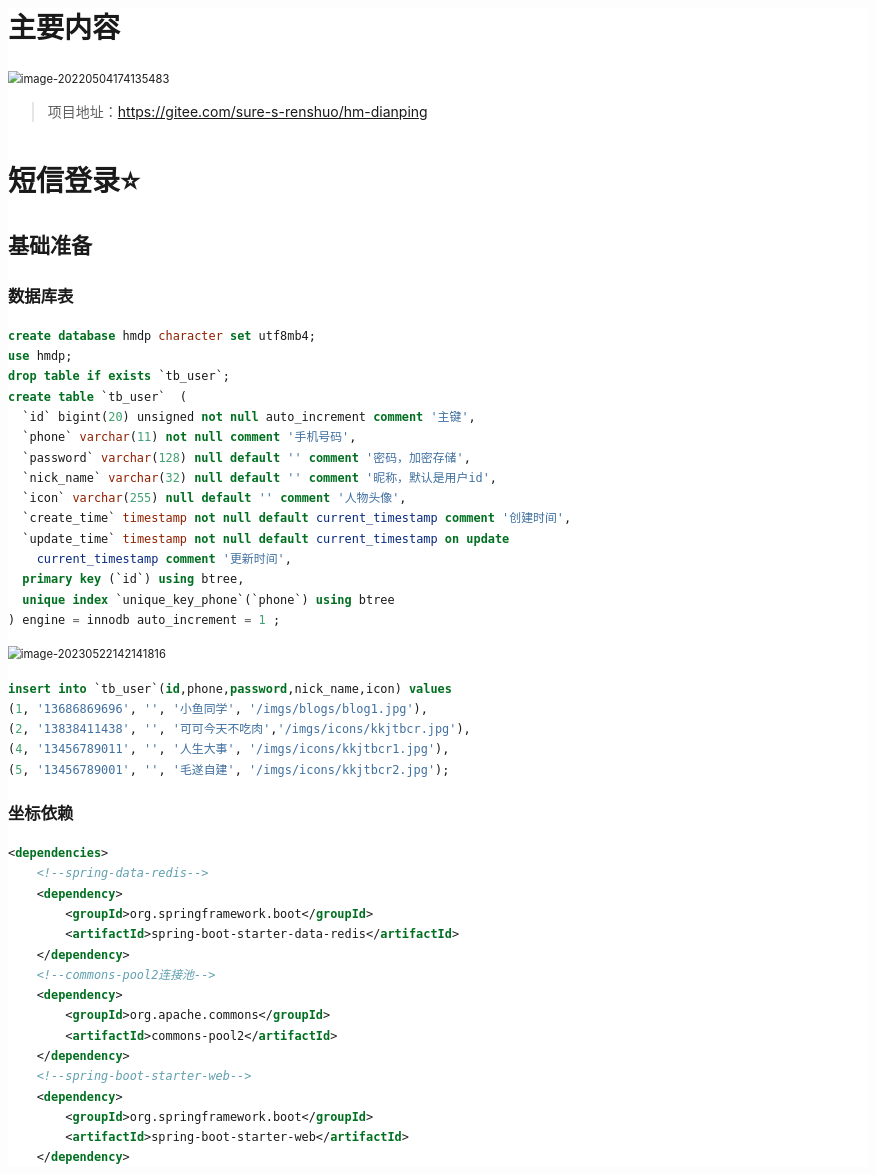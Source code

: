 

# 主要内容

<img src="https://edu-8673.oss-cn-beijing.aliyuncs.com/img2022.5/202205041741566.png" alt="image-20220504174135483" style="zoom:80%;" />

> 项目地址：https://gitee.com/sure-s-renshuo/hm-dianping
>



# 短信登录⭐

## 基础准备

### 数据库表

```sql
create database hmdp character set utf8mb4;
use hmdp;
drop table if exists `tb_user`;
create table `tb_user`  (
  `id` bigint(20) unsigned not null auto_increment comment '主键',
  `phone` varchar(11) not null comment '手机号码',
  `password` varchar(128) null default '' comment '密码，加密存储',
  `nick_name` varchar(32) null default '' comment '昵称，默认是用户id',
  `icon` varchar(255) null default '' comment '人物头像',
  `create_time` timestamp not null default current_timestamp comment '创建时间',
  `update_time` timestamp not null default current_timestamp on update 
    current_timestamp comment '更新时间',
  primary key (`id`) using btree,
  unique index `unique_key_phone`(`phone`) using btree
) engine = innodb auto_increment = 1 ;
```

<img src="https://edu-8673.oss-cn-beijing.aliyuncs.com/img2023.3.30/202305221421870.png" alt="image-20230522142141816" style="zoom:80%;" />

```sql
insert into `tb_user`(id,phone,password,nick_name,icon) values
(1, '13686869696', '', '小鱼同学', '/imgs/blogs/blog1.jpg'),
(2, '13838411438', '', '可可今天不吃肉','/imgs/icons/kkjtbcr.jpg'),
(4, '13456789011', '', '人生大事', '/imgs/icons/kkjtbcr1.jpg'),
(5, '13456789001', '', '毛遂自建', '/imgs/icons/kkjtbcr2.jpg');
```

### 坐标依赖

```xml
<dependencies>
    <!--spring-data-redis-->
    <dependency>
        <groupId>org.springframework.boot</groupId>
        <artifactId>spring-boot-starter-data-redis</artifactId>
    </dependency>
    <!--commons-pool2连接池-->
    <dependency>
        <groupId>org.apache.commons</groupId>
        <artifactId>commons-pool2</artifactId>
    </dependency>
    <!--spring-boot-starter-web-->
    <dependency>
        <groupId>org.springframework.boot</groupId>
        <artifactId>spring-boot-starter-web</artifactId>
    </dependency>
```